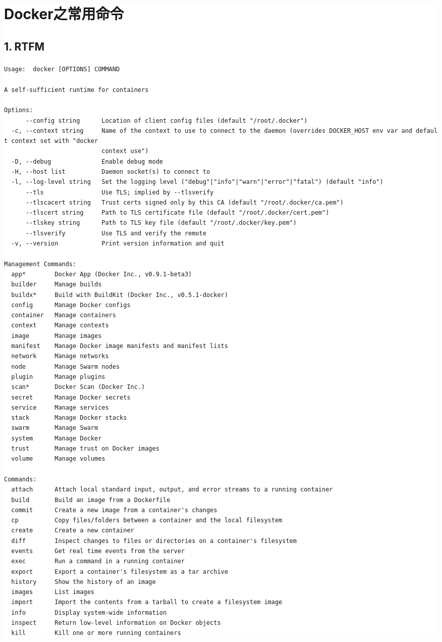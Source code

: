 # Docker之常用命令

## 1. RTFM

```shell
Usage:  docker [OPTIONS] COMMAND

A self-sufficient runtime for containers

Options:
      --config string      Location of client config files (default "/root/.docker")
  -c, --context string     Name of the context to use to connect to the daemon (overrides DOCKER_HOST env var and default context set with "docker
                           context use")
  -D, --debug              Enable debug mode
  -H, --host list          Daemon socket(s) to connect to
  -l, --log-level string   Set the logging level ("debug"|"info"|"warn"|"error"|"fatal") (default "info")
      --tls                Use TLS; implied by --tlsverify
      --tlscacert string   Trust certs signed only by this CA (default "/root/.docker/ca.pem")
      --tlscert string     Path to TLS certificate file (default "/root/.docker/cert.pem")
      --tlskey string      Path to TLS key file (default "/root/.docker/key.pem")
      --tlsverify          Use TLS and verify the remote
  -v, --version            Print version information and quit

Management Commands:
  app*        Docker App (Docker Inc., v0.9.1-beta3)
  builder     Manage builds
  buildx*     Build with BuildKit (Docker Inc., v0.5.1-docker)
  config      Manage Docker configs
  container   Manage containers
  context     Manage contexts
  image       Manage images
  manifest    Manage Docker image manifests and manifest lists
  network     Manage networks
  node        Manage Swarm nodes
  plugin      Manage plugins
  scan*       Docker Scan (Docker Inc.)
  secret      Manage Docker secrets
  service     Manage services
  stack       Manage Docker stacks
  swarm       Manage Swarm
  system      Manage Docker
  trust       Manage trust on Docker images
  volume      Manage volumes

Commands:
  attach      Attach local standard input, output, and error streams to a running container
  build       Build an image from a Dockerfile
  commit      Create a new image from a container's changes
  cp          Copy files/folders between a container and the local filesystem
  create      Create a new container
  diff        Inspect changes to files or directories on a container's filesystem
  events      Get real time events from the server
  exec        Run a command in a running container
  export      Export a container's filesystem as a tar archive
  history     Show the history of an image
  images      List images
  import      Import the contents from a tarball to create a filesystem image
  info        Display system-wide information
  inspect     Return low-level information on Docker objects
  kill        Kill one or more running containers
```